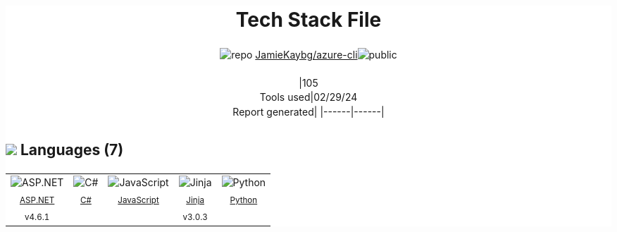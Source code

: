 
<div align="center">

# Tech Stack File
![](https://img.stackshare.io/repo.svg "repo") [JamieKaybg/azure-cli](https://github.com/JamieKaybg/azure-cli)![](https://img.stackshare.io/public_badge.svg "public")
<br/><br/>
|105<br/>Tools used|02/29/24 <br/>Report generated|
|------|------|
</div>

## <img src='https://img.stackshare.io/languages.svg'/> Languages (7)
<table><tr>
  <td align='center'>
  <img width='36' height='36' src='https://img.stackshare.io/service/6755/2c45151a4a11d3a3c8e71bb34dd069d6_400x400.png' alt='ASP.NET'>
  <br>
  <sub><a href="https://www.asp.net/">ASP.NET</a></sub>
  <br>
  <sub>v4.6.1</sub>
</td>

<td align='center'>
  <img width='36' height='36' src='https://img.stackshare.io/service/1015/1200px-C_Sharp_wordmark.svg.png' alt='C#'>
  <br>
  <sub><a href="http://csharp.net">C#</a></sub>
  <br>
  <sub></sub>
</td>

<td align='center'>
  <img width='36' height='36' src='https://img.stackshare.io/service/1209/javascript.jpeg' alt='JavaScript'>
  <br>
  <sub><a href="https://developer.mozilla.org/en-US/docs/Web/JavaScript">JavaScript</a></sub>
  <br>
  <sub></sub>
</td>

<td align='center'>
  <img width='36' height='36' src='https://img.stackshare.io/service/2303/New_Project__20_.png' alt='Jinja'>
  <br>
  <sub><a href="https://palletsprojects.com/p/jinja/">Jinja</a></sub>
  <br>
  <sub>v3.0.3</sub>
</td>

<td align='center'>
  <img width='36' height='36' src='https://img.stackshare.io/service/993/pUBY5pVj.png' alt='Python'>
  <br>
  <sub><a href="https://www.python.org">Python</a></sub>
  <br>
  <sub></sub>
</td>
